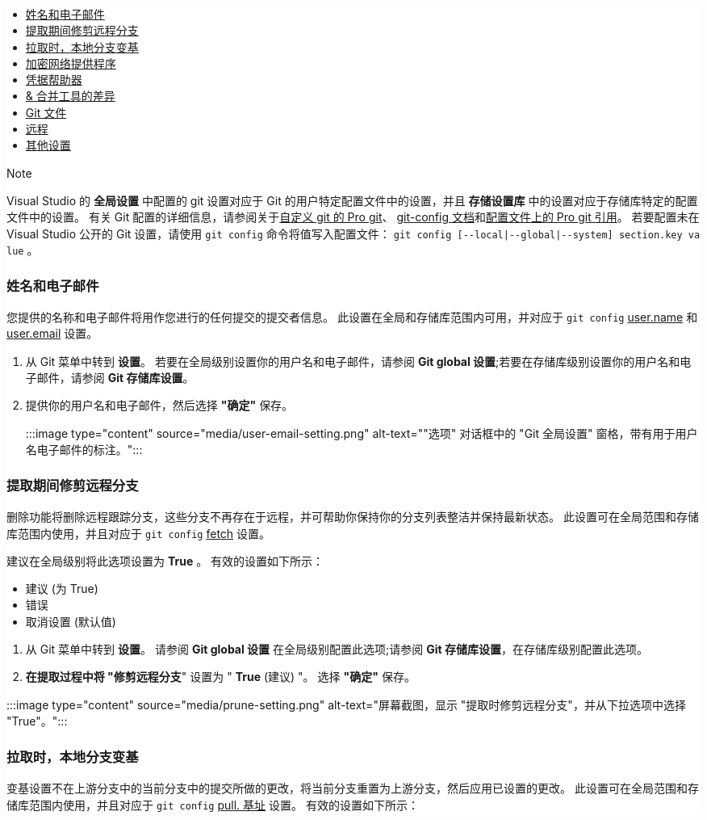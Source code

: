 - [姓名和电子邮件](#name-and-email)
- [提取期间修剪远程分支](#prune-remote-branches-during-fetch)
- [拉取时，本地分支变基](#rebase-local-branch-when-pulling)
- [加密网络提供程序](#cryptographic-network-provider)
- [凭据帮助器](#credential-helper)
- [& 合并工具的差异](#diff--merge-tools)
- [Git 文件](#git-files)
- [远程](#remotes)
- [其他设置](#other-settings)

>[!NOTE]
>Visual Studio 的 **全局设置** 中配置的 git 设置对应于 Git 的用户特定配置文件中的设置，并且 **存储设置库** 中的设置对应于存储库特定的配置文件中的设置。 有关 Git 配置的详细信息，请参阅关于[自定义 git 的 Pro git](https://git-scm.com/book/en/v2/Customizing-Git-Git-Configuration)、 [git-config 文档](https://git-scm.com/docs/git-config)和[配置文件上的 Pro git 引用](https://git-scm.com/docs/git-config#FILES)。 若要配置未在 Visual Studio 公开的 Git 设置，请使用 `git config` 命令将值写入配置文件： `git config [--local|--global|--system] section.key value` 。

### <a name="name-and-email"></a>姓名和电子邮件

您提供的名称和电子邮件将用作您进行的任何提交的提交者信息。 此设置在全局和存储库范围内可用，并对应于 `git config` [user.name](https://git-scm.com/docs/git-config#Documentation/git-config.txt-username) 和 [user.email](https://git-scm.com/docs/git-config#Documentation/git-config.txt-useremail) 设置。

1. 从 Git 菜单中转到 **设置**。 若要在全局级别设置你的用户名和电子邮件，请参阅 **Git global 设置**;若要在存储库级别设置你的用户名和电子邮件，请参阅 **Git 存储库设置**。

2. 提供你的用户名和电子邮件，然后选择 **"确定"** 保存。 

   :::image type="content" source="media/user-email-setting.png" alt-text="&quot;选项&quot; 对话框中的 &quot;Git 全局设置&quot; 窗格，带有用于用户名电子邮件的标注。":::

### <a name="prune-remote-branches-during-fetch"></a>提取期间修剪远程分支

删除功能将删除远程跟踪分支，这些分支不再存在于远程，并可帮助你保持你的分支列表整洁并保持最新状态。 此设置可在全局范围和存储库范围内使用，并且对应于 `git config` [fetch](https://git-scm.com/docs/git-config#Documentation/git-config.txt-fetchprune) 设置。

建议在全局级别将此选项设置为 **True** 。 有效的设置如下所示：

- 建议 (为 True) 
- 错误
- 取消设置 (默认值) 

1. 从 Git 菜单中转到 **设置**。 请参阅 **Git global 设置** 在全局级别配置此选项;请参阅 **Git 存储库设置**，在存储库级别配置此选项。

2. **在提取过程中将 "修剪远程分支**" 设置为 " **True** (建议) "。 选择 **"确定"** 保存。

:::image type="content" source="media/prune-setting.png" alt-text="屏幕截图，显示 &quot;提取时修剪远程分支&quot;，并从下拉选项中选择 &quot;True&quot;。":::    

### <a name="rebase-local-branch-when-pulling"></a>拉取时，本地分支变基

变基设置不在上游分支中的当前分支中的提交所做的更改，将当前分支重置为上游分支，然后应用已设置的更改。 此设置可在全局范围和存储库范围内使用，并且对应于 `git config` [pull. 基址](https://git-scm.com/docs/git-config#Documentation/git-config.txt-pullrebase) 设置。 有效的设置如下所示：
